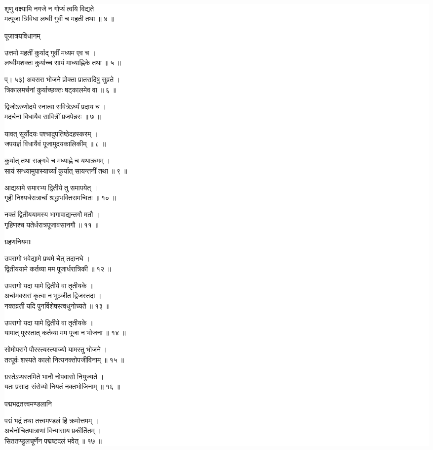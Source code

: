 शृणु वक्ष्यामि नगजे न गोप्यं त्वयि विद्यते ।  
मत्पूजा त्रिविधा लघ्वी गुर्वी च महती तथा ॥ ४ ॥  
  
पूजात्रयविधानम्   
  
उत्तमो महतीं कुर्याद् गुर्वीं मध्यम एव च ।  
लघ्वीमशक्तः कुर्याच्च सायं माध्याह्निके तथा ॥ ५ ॥  
  
प्। ५३) अवसरा भोजने प्रोक्ता प्रातरादिषु सुव्रते ।  
त्रिकालमर्चनां कुर्याच्छक्तः षट्कालमेव वा ॥ ६ ॥  
  
द्विजोऽरुणोदये स्नात्वा सवित्रेऽर्घ्यं प्रदाय च ।  
मदर्चनां विधायैव सावित्रीं प्रजपेन्नरः ॥ ७ ॥  
  
यावत् सूर्योदयः पश्चादुपतिष्ठेदहस्करम् ।  
जपयज्ञं विधायैवं पूजामुदयकालिकीम् ॥ ८ ॥  
  
कुर्यात् तथा सङ्गवे च मध्याह्ने च यथाक्रमम् ।  
सायं सन्ध्यामुपास्यार्च्यां कुर्यात् सायन्तनीं तथा ॥ ९ ॥  
  
आद्ययामे समारभ्य द्वितीये तु समापयेत् ।  
गृही निश्यर्धरात्रार्चां श्रद्धाभक्तिसमन्वितः ॥ १० ॥  
  
नक्तं द्वितीययामस्य भागावाद्यन्तगौ मतौ ।  
गृहिणश्च यतेर्धरात्रपूजावसानगौ ॥ ११ ॥  
  
ग्रहणनियमाः  
  
उपरागो भवेद्यामे प्रथमे चेत् तदानघे ।  
द्वितीययामे कर्तव्या मम पूजार्धरात्रिकी ॥ १२ ॥  
  
उपरागो यदा यामे द्वितीये वा तृतीयके ।  
अर्चामवसरां कृत्वा न भुञ्जीत द्विजस्तदा ।  
नक्तव्रती यदि पुनर्विशेषस्त्वधुनोच्यते ॥ १३ ॥  
  
उपरागो यदा यामे द्वितीये वा तृतीयके ।  
यामात् पुरस्तात् कर्तव्या मम पूजा न भोजना ॥ १४ ॥  
  
सोमोपरागे पौरस्त्यस्त्याज्यो यामस्तु भोजने ।  
तत्पूर्वः शस्यते कालो नित्यनक्तोपजीविनाम् ॥ १५ ॥  
  
ग्रस्तेऽप्यस्तमिते भानौ नोपवासो नियुज्यते ।  
यतः प्रसादः संसेव्यो नियतं नक्तभोजिनाम् ॥ १६ ॥  
  
पद्मभद्रतत्त्वमण्डलानि  
  
पद्मं भद्रं तथा तत्त्वमण्डलं हि क्रमोत्तमम् ।  
अर्चनोचितपात्राणां विन्यासाय प्रकीर्तितम् ।  
सिततण्डुलचूर्णेन पद्मष्टदलं भवेत् ॥ १७ ॥  
  
